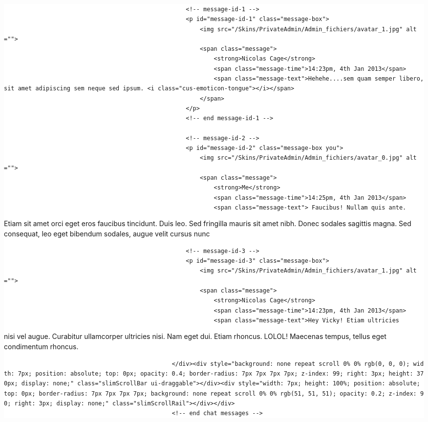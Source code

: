 									              		<!-- message-id-1 -->
														<p id="message-id-1" class="message-box">
															<img src="/Skins/PrivateAdmin/Admin_fichiers/avatar_1.jpg" alt="">
															<span class="message">
																<strong>Nicolas Cage</strong> 
																<span class="message-time">14:23pm, 4th Jan 2013</span>
																<span class="message-text">Hehehe....sem quam semper libero, sit amet adipiscing sem neque sed ipsum. <i class="cus-emoticon-tongue"></i></span>
															</span>
														</p>
														<!-- end message-id-1 -->
														
														<!-- message-id-2 -->
														<p id="message-id-2" class="message-box you">
															<img src="/Skins/PrivateAdmin/Admin_fichiers/avatar_0.jpg" alt="">
															<span class="message">
																<strong>Me</strong> 
																<span class="message-time">14:25pm, 4th Jan 2013</span>
																<span class="message-text"> Faucibus! Nullam quis ante. 
Etiam sit amet orci eget eros faucibus tincidunt. Duis leo. Sed 
fringilla mauris sit amet nibh. Donec sodales sagittis magna. Sed 
consequat, leo eget bibendum sodales, augue velit cursus nunc <i class="cus-emoticon-smile"></i></span>
															</span>
														</p>
									              		<!-- end message-id-2 -->
									              		
									              		<!-- message-id-3 -->
														<p id="message-id-3" class="message-box">
															<img src="/Skins/PrivateAdmin/Admin_fichiers/avatar_1.jpg" alt="">
															<span class="message">
																<strong>Nicolas Cage</strong> 
																<span class="message-time">14:23pm, 4th Jan 2013</span>
																<span class="message-text">Hey Vicky! Etiam ultricies 
nisi vel augue. Curabitur ullamcorper ultricies nisi. Nam eget dui. 
Etiam rhoncus. LOLOL!  Maecenas tempus, tellus eget condimentum rhoncus.
 </span>
															</span>
														</p>
														<!-- end message-id-3 -->
									              	
									             	</div><div style="background: none repeat scroll 0% 0% rgb(0, 0, 0); width: 7px; position: absolute; top: 0px; opacity: 0.4; border-radius: 7px 7px 7px 7px; z-index: 99; right: 3px; height: 370px; display: none;" class="slimScrollBar ui-draggable"></div><div style="width: 7px; height: 100%; position: absolute; top: 0px; border-radius: 7px 7px 7px 7px; background: none repeat scroll 0% 0% rgb(51, 51, 51); opacity: 0.2; z-index: 90; right: 3px; display: none;" class="slimScrollRail"></div></div>
									              	<!-- end chat messages -->
									              	